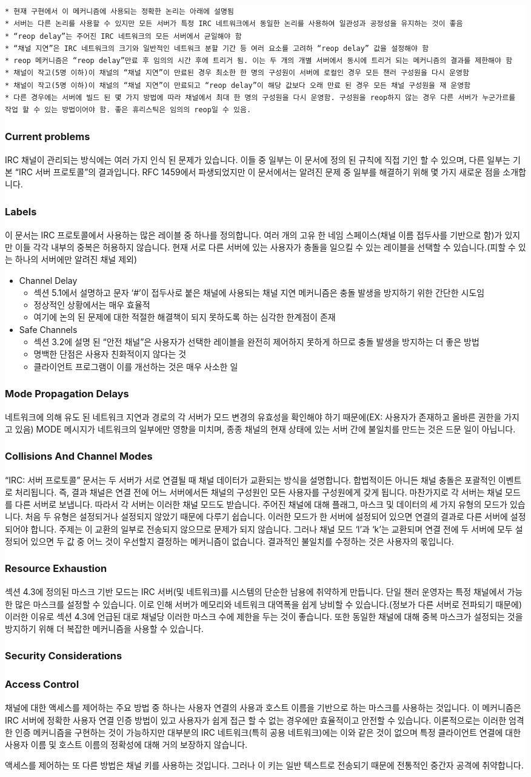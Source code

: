 	* 현재 구현에서 이 메커니즘에 사용되는 정확한 논리는 아래에 설명됨
	* 서버는 다른 논리를 사용할 수 있지만 모든 서버가 특정 IRC 네트워크에서 동일한 논리를 사용하여 일관성과 공정성을 유지하는 것이 좋음
	* “reop delay”는 주어진 IRC 네트워크의 모든 서버에서 균일해야 함
	* “채널 지연”은 IRC 네트워크의 크기와 일반적인 네트워크 분할 기간 등 여러 요소를 고려하 “reop delay” 값을 설정해야 함
	* reop 메커니즘은 “reop delay”만료 후 임의의 시간 후에 트리거 됨. 이는 두 개의 개별 서버에서 동시에 트리거 되는 메커니즘의 결과를 제한해야 함
	* 채널이 작고(5명 이하)이 채널의 “채널 지연”이 만료된 경우 최소한 한 명의 구성원이 서버에 로컬인 경우 모든 챈러 구성원을 다시 운영함
	* 채널이 작고(5명 이하)이 채널의 “채널 지연”이 만료되고 “reop delay”이 해당 값보다 오래 만료 된 경우 모든 채널 구성원을 재 운영함
	* 다른 경우에는 서버에 빌드 된 몇 가지 방법에 따라 채널에서 최대 한 명의 구성원을 다시 운영함. 구성원을 reop하지 않는 경우 다른 서버가 누군가르를 작업 할 수 있는 방법이어야 함. 좋은 휴리스틱은 임의의 reop일 수 있음.

### Current problems
IRC 채널이 관리되는 방식에는 여러 가지 인식 된 문제가 있습니다. 이들 중 일부는 이 문서에 정의 된 규칙에 직접 기인 할 수 있으며, 다른 일부는 기본 “IRC 서버 프로토콜”의 결과입니다. RFC 1459에서 파생되었지만 이 문서에서는 알려진 문제 중 일부를 해결하기 위해 몇 가지 새로운 점을 소개합니다.

### Labels
이 문서는 IRC 프로토콜에서 사용하는 많은 레이블 중 하나를 정의합니다. 여러 개의 고유 한 네임 스페이스(채널 이름 접두사를 기반으로 함)가 있지만 이들 각각 내부의 중복은 허용하지 않습니다. 현재 서로 다른 서버에 있는 사용자가 충돌을 일으킬 수 있는 레이블을 선택할 수 있습니다.(피할 수 있는 하나의 서버에만 알려진 채널 제외)

* Channel Delay
	* 섹션 5.1에서 설명하고 문자 ‘#’이 접두사로 붙은 채널에 사용되는 채널 지연 메커니즘은 충돌 발생을 방지하기 위한 간단한 시도임
	* 정상적인 상황에서는 매우 효율적
	* 여기에 논의 된 문제에 대한 적절한 해결책이 되지 못하도록 하는 심각한 한계점이 존재
* Safe Channels
	* 섹션 3.2에 설명 된 “안전 채널”은 사용자가 선택한 레이블을 완전히 제어하지 못하게 하므로 충돌 발생을 방지하는 더 좋은 방법
	* 명백한 단점은 사용자 친화적이지 않다는 것
	* 클라이언트 프로그램이 이를 개선하는 것은 매우 사소한 일

### Mode Propagation Delays
네트워크에 의해 유도 된 네트워크 지연과 경로의 각 서버가 모드 변경의 유효성을 확인해야 하기 때문에(EX: 사용자가 존재하고 올바른 권한을 가지고 있음) MODE 메시지가 네트워크의 일부에만 영향을 미치며, 종종 채널의 현재 상태에 있는 서버 간에 불일치를 만드는 것은 드문 일이 아닙니다.

### Collisions And Channel Modes
“IRC: 서버 프로토콜” 문서는 두 서버가 서로 연결될 때 채널 데이터가 교환되는 방식을 설명합니다. 합법적이든 아니든 채널 충돌은 포괄적인 이벤트로 처리됩니다. 즉, 결과 채널은 연결 전에 어느 서버에서든 채널의 구성원인 모든 사용자를 구성원에게 갖게 됩니다. 마찬가지로 각 서버는 채널 모드를 다른 서버로 보냅니다. 따라서 각 서버는 이러한 채널 모드도 받습니다. 주어진 채널에 대해 플래그, 마스크 및 데이터의 세 가지 유형의 모드가 있습니다. 처음 두 유형은 설정되거나 설정되지 않았기 때문에 다루기 쉽습니다. 이러한 모드가 한 서버에 설정되어 있으면 연결의 결과로 다른 서버에 설정되어야 합니다. 주제는 이 교환의 일부로 전송되지 않으므로 문제가 되지 않습니다. 그러나 채널 모드 ‘l’과 ‘k’는 교환되며 연결 전에 두 서버에 모두 설정되어 있으면 두 값 중 어느 것이 우선할지 결정하는 메커니즘이 없습니다. 결과적인 불일치를 수정하는 것은 사용자의 몫입니다.

### Resource Exhaustion
섹션 4.3에 정의된 마스크 기반 모드는 IRC 서버(및 네트워크)를 시스템의 단순한 남용에 취약하게 만듭니다. 단일 챈러 운영자는 특정 채널에서 가능한 많은 마스크를 설정할 수 있습니다. 이로 인해 서버가 메모리와 네트워크 대역폭을 쉽게 낭비할 수 있습니다.(정보가 다른 서버로 전파되기 때문에) 이러한 이유로 섹션 4.3에 언급된 대로 채널당 이러한 마스크 수에 제한을 두는 것이 좋습니다. 또한 동일한 채널에 대해 중복 마스크가 설정되는 것을 방지하기 위해 더 복잡한 메커니즘을 사용할 수 있습니다.

### Security Considerations
### Access Control
채널에 대한 액세스를 제어하는 주요 방법 중 하나는 사용자 연결의 사용과 호스트 이름을 기반으로 하는 마스크를 사용하는 것입니다. 이 메커니즘은 IRC 서버에 정확한 사용자 연결 인증 방법이 있고 사용자가 쉽게 접근 할 수 없는 경우에만 효율적이고 안전할 수 있습니다. 이론적으로는 이러한 엄격한 인증 메커니즘을 구현하는 것이 가능하지만 대부분의 IRC 네트워크(특히 공용 네트워크)에는 이와 같은 것이 없으며 특정 클라이언트 연결에 대한 사용자 이름 및 호스트 이름의 정확성에 대해 거의 보장하지 않습니다.

액세스를 제어하는 또 다른 방법은 채널 키를 사용하는 것입니다. 그러나 이 키는 일반 텍스트로 전송되기 때문에 전통적인 중간자 공격에 취약합니다.
